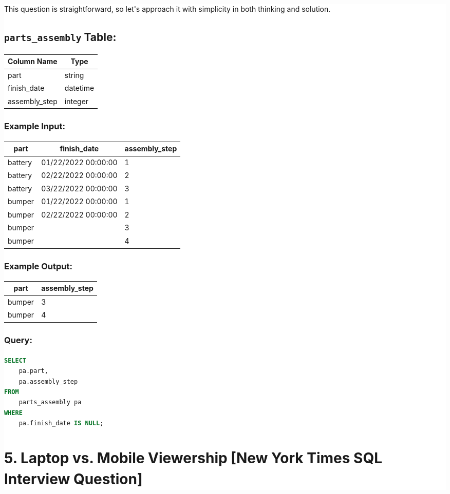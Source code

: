 This question is straightforward, so let's approach it with simplicity in both thinking and solution.

## `parts_assembly` Table:

| Column Name   | Type      |
|---------------|-----------|
| part          | string    |
| finish_date   | datetime  |
| assembly_step | integer   |

### Example Input:

| part    | finish_date           | assembly_step |
|---------|-----------------------|----------------|
| battery | 01/22/2022 00:00:00   | 1              |
| battery | 02/22/2022 00:00:00   | 2              |
| battery | 03/22/2022 00:00:00   | 3              |
| bumper  | 01/22/2022 00:00:00   | 1              |
| bumper  | 02/22/2022 00:00:00   | 2              |
| bumper  |                       | 3              |
| bumper  |                       | 4              |

### Example Output:

| part   | assembly_step |
|--------|---------------|
| bumper | 3             |
| bumper | 4             |

### Query:

```sql
SELECT
    pa.part,
    pa.assembly_step
FROM
    parts_assembly pa
WHERE
    pa.finish_date IS NULL;
```

# 5. Laptop vs. Mobile Viewership [New York Times SQL Interview Question]
